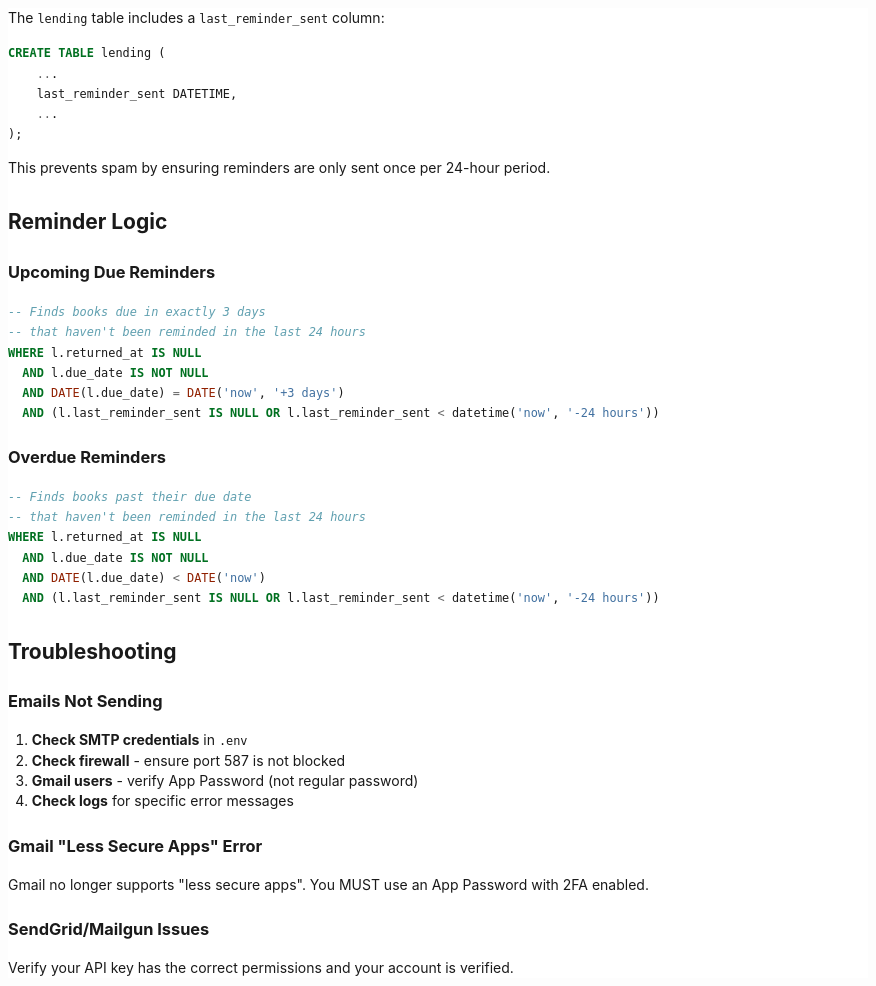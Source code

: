 The `lending` table includes a `last_reminder_sent` column:

```sql
CREATE TABLE lending (
    ...
    last_reminder_sent DATETIME,
    ...
);
```

This prevents spam by ensuring reminders are only sent once per 24-hour period.

## Reminder Logic

### Upcoming Due Reminders

```sql
-- Finds books due in exactly 3 days
-- that haven't been reminded in the last 24 hours
WHERE l.returned_at IS NULL
  AND l.due_date IS NOT NULL
  AND DATE(l.due_date) = DATE('now', '+3 days')
  AND (l.last_reminder_sent IS NULL OR l.last_reminder_sent < datetime('now', '-24 hours'))
```

### Overdue Reminders

```sql
-- Finds books past their due date
-- that haven't been reminded in the last 24 hours
WHERE l.returned_at IS NULL
  AND l.due_date IS NOT NULL
  AND DATE(l.due_date) < DATE('now')
  AND (l.last_reminder_sent IS NULL OR l.last_reminder_sent < datetime('now', '-24 hours'))
```

## Troubleshooting

### Emails Not Sending

1. **Check SMTP credentials** in `.env`
2. **Check firewall** - ensure port 587 is not blocked
3. **Gmail users** - verify App Password (not regular password)
4. **Check logs** for specific error messages

### Gmail "Less Secure Apps" Error

Gmail no longer supports "less secure apps". You MUST use an App Password with 2FA enabled.

### SendGrid/Mailgun Issues

Verify your API key has the correct permissions and your account is verified.

